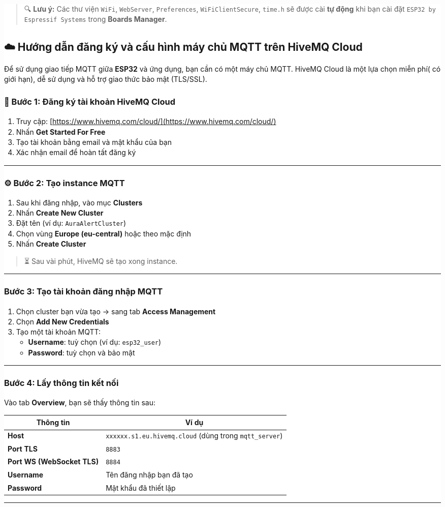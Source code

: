 > 🔍 **Lưu ý:** Các thư viện `WiFi`, `WebServer`, `Preferences`, `WiFiClientSecure`, `time.h` sẽ được cài **tự động** khi bạn cài đặt `ESP32 by Espressif Systems` trong **Boards Manager**.

## ☁️ Hướng dẫn đăng ký và cấu hình máy chủ MQTT trên HiveMQ Cloud

Để sử dụng giao tiếp MQTT giữa **ESP32** và ứng dụng, bạn cần có một máy chủ MQTT. HiveMQ Cloud là một lựa chọn miễn phí( có giới hạn), dễ sử dụng và hỗ trợ giao thức bảo mật (TLS/SSL).

### 🔐 Bước 1: Đăng ký tài khoản HiveMQ Cloud

1. Truy cập: [https://www.hivemq.com/cloud/](https://www.hivemq.com/cloud/)
2. Nhấn **Get Started For Free**
3. Tạo tài khoản bằng email và mật khẩu của bạn
4. Xác nhận email để hoàn tất đăng ký

---

### ⚙️ Bước 2: Tạo instance MQTT

1. Sau khi đăng nhập, vào mục **Clusters**
2. Nhấn **Create New Cluster**
3. Đặt tên (ví dụ: `AuraAlertCluster`)
4. Chọn vùng **Europe (eu-central)** hoặc theo mặc định
5. Nhấn **Create Cluster**

> ⏳ Sau vài phút, HiveMQ sẽ tạo xong instance.

---

###  Bước 3: Tạo tài khoản đăng nhập MQTT

1. Chọn cluster bạn vừa tạo → sang tab **Access Management**
2. Chọn **Add New Credentials**
3. Tạo một tài khoản MQTT:
   - **Username**: tuỳ chọn (ví dụ: `esp32_user`)
   - **Password**: tuỳ chọn và bảo mật

---

###  Bước 4: Lấy thông tin kết nối

Vào tab **Overview**, bạn sẽ thấy thông tin sau:

| Thông tin       | Ví dụ                                                |
|------------------|--------------------------------------------------------|
| **Host**         | `xxxxxx.s1.eu.hivemq.cloud` (dùng trong `mqtt_server`) |
| **Port TLS**     | `8883`                                                 |
| **Port WS (WebSocket TLS)** | `8884`                                     |
| **Username**     | Tên đăng nhập bạn đã tạo                              |
| **Password**     | Mật khẩu đã thiết lập                                 |

---